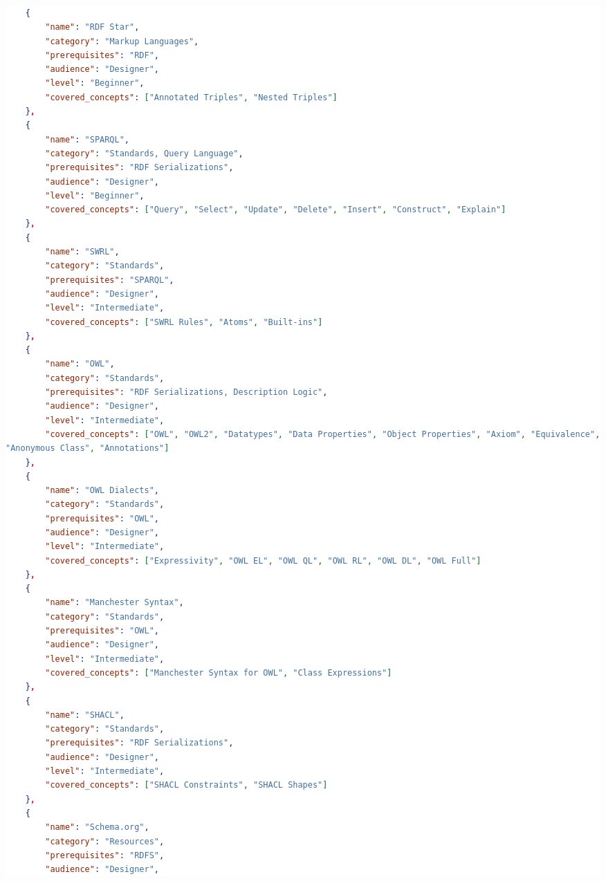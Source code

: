 ```json
    {
        "name": "RDF Star",
        "category": "Markup Languages",
        "prerequisites": "RDF",
        "audience": "Designer",
        "level": "Beginner",
        "covered_concepts": ["Annotated Triples", "Nested Triples"]
    },
    {
        "name": "SPARQL",
        "category": "Standards, Query Language",
        "prerequisites": "RDF Serializations",
        "audience": "Designer",
        "level": "Beginner",
        "covered_concepts": ["Query", "Select", "Update", "Delete", "Insert", "Construct", "Explain"]
    },
    {
        "name": "SWRL",
        "category": "Standards",
        "prerequisites": "SPARQL",
        "audience": "Designer",
        "level": "Intermediate",
        "covered_concepts": ["SWRL Rules", "Atoms", "Built-ins"]
    },
    {
        "name": "OWL",
        "category": "Standards",
        "prerequisites": "RDF Serializations, Description Logic",
        "audience": "Designer",
        "level": "Intermediate",
        "covered_concepts": ["OWL", "OWL2", "Datatypes", "Data Properties", "Object Properties", "Axiom", "Equivalence", "Anonymous Class", "Annotations"]
    },
    {
        "name": "OWL Dialects",
        "category": "Standards",
        "prerequisites": "OWL",
        "audience": "Designer",
        "level": "Intermediate",
        "covered_concepts": ["Expressivity", "OWL EL", "OWL QL", "OWL RL", "OWL DL", "OWL Full"]
    },
    {
        "name": "Manchester Syntax",
        "category": "Standards",
        "prerequisites": "OWL",
        "audience": "Designer",
        "level": "Intermediate",
        "covered_concepts": ["Manchester Syntax for OWL", "Class Expressions"]
    },
    {
        "name": "SHACL",
        "category": "Standards",
        "prerequisites": "RDF Serializations",
        "audience": "Designer",
        "level": "Intermediate",
        "covered_concepts": ["SHACL Constraints", "SHACL Shapes"]
    },
    {
        "name": "Schema.org",
        "category": "Resources",
        "prerequisites": "RDFS",
        "audience": "Designer",
```
